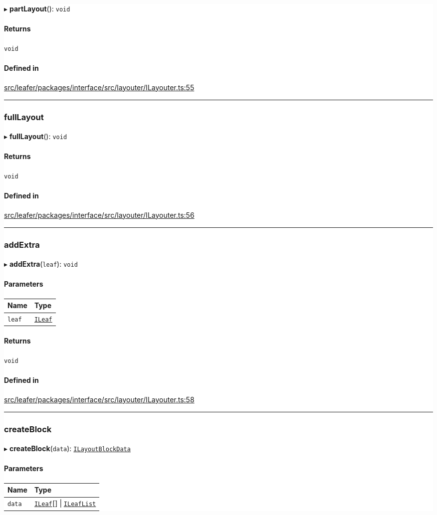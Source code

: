 ▸ **partLayout**(): `void`

#### Returns

`void`

#### Defined in

[src/leafer/packages/interface/src/layouter/ILayouter.ts:55](https://github.com/leaferjs/leafer/blob/95ff07e0d4def3c18ac6ce3fa51ec0d271dffaae/packages/interface/src/layouter/ILayouter.ts#L55)

___

### fullLayout

▸ **fullLayout**(): `void`

#### Returns

`void`

#### Defined in

[src/leafer/packages/interface/src/layouter/ILayouter.ts:56](https://github.com/leaferjs/leafer/blob/95ff07e0d4def3c18ac6ce3fa51ec0d271dffaae/packages/interface/src/layouter/ILayouter.ts#L56)

___

### addExtra

▸ **addExtra**(`leaf`): `void`

#### Parameters

| Name | Type |
| :------ | :------ |
| `leaf` | [`ILeaf`](ILeaf.md) |

#### Returns

`void`

#### Defined in

[src/leafer/packages/interface/src/layouter/ILayouter.ts:58](https://github.com/leaferjs/leafer/blob/95ff07e0d4def3c18ac6ce3fa51ec0d271dffaae/packages/interface/src/layouter/ILayouter.ts#L58)

___

### createBlock

▸ **createBlock**(`data`): [`ILayoutBlockData`](ILayoutBlockData.md)

#### Parameters

| Name | Type |
| :------ | :------ |
| `data` | [`ILeaf`](ILeaf.md)[] \| [`ILeafList`](ILeafList.md) |
